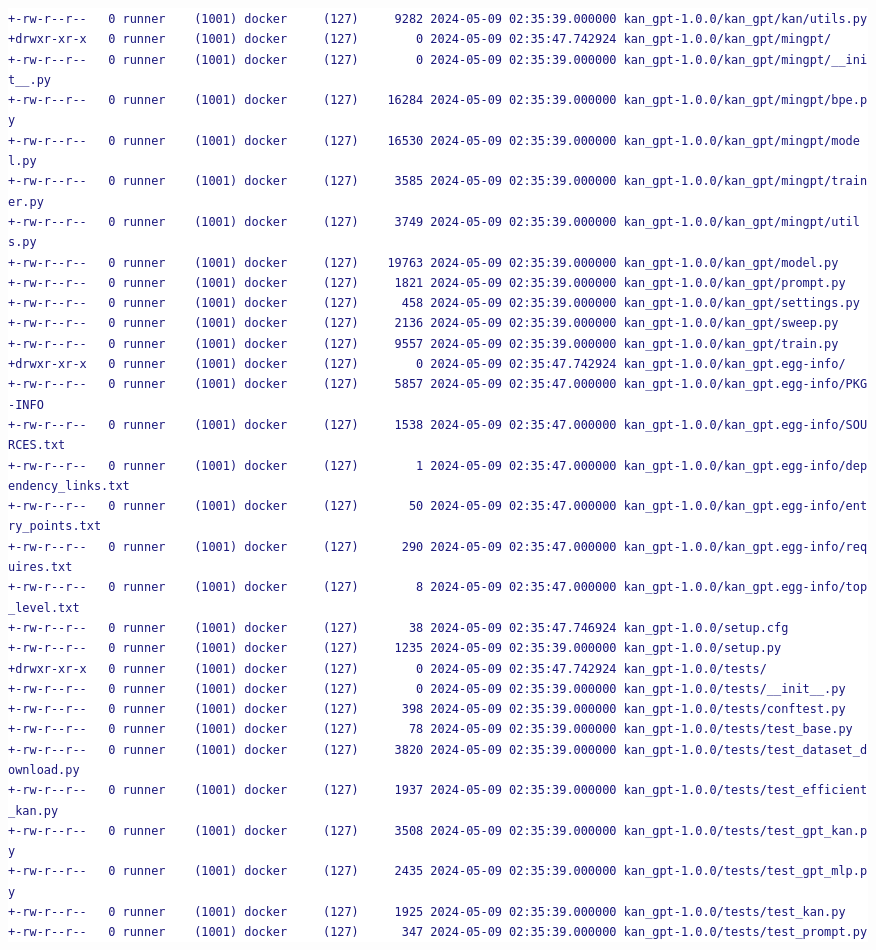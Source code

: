 ```diff
+-rw-r--r--   0 runner    (1001) docker     (127)     9282 2024-05-09 02:35:39.000000 kan_gpt-1.0.0/kan_gpt/kan/utils.py
+drwxr-xr-x   0 runner    (1001) docker     (127)        0 2024-05-09 02:35:47.742924 kan_gpt-1.0.0/kan_gpt/mingpt/
+-rw-r--r--   0 runner    (1001) docker     (127)        0 2024-05-09 02:35:39.000000 kan_gpt-1.0.0/kan_gpt/mingpt/__init__.py
+-rw-r--r--   0 runner    (1001) docker     (127)    16284 2024-05-09 02:35:39.000000 kan_gpt-1.0.0/kan_gpt/mingpt/bpe.py
+-rw-r--r--   0 runner    (1001) docker     (127)    16530 2024-05-09 02:35:39.000000 kan_gpt-1.0.0/kan_gpt/mingpt/model.py
+-rw-r--r--   0 runner    (1001) docker     (127)     3585 2024-05-09 02:35:39.000000 kan_gpt-1.0.0/kan_gpt/mingpt/trainer.py
+-rw-r--r--   0 runner    (1001) docker     (127)     3749 2024-05-09 02:35:39.000000 kan_gpt-1.0.0/kan_gpt/mingpt/utils.py
+-rw-r--r--   0 runner    (1001) docker     (127)    19763 2024-05-09 02:35:39.000000 kan_gpt-1.0.0/kan_gpt/model.py
+-rw-r--r--   0 runner    (1001) docker     (127)     1821 2024-05-09 02:35:39.000000 kan_gpt-1.0.0/kan_gpt/prompt.py
+-rw-r--r--   0 runner    (1001) docker     (127)      458 2024-05-09 02:35:39.000000 kan_gpt-1.0.0/kan_gpt/settings.py
+-rw-r--r--   0 runner    (1001) docker     (127)     2136 2024-05-09 02:35:39.000000 kan_gpt-1.0.0/kan_gpt/sweep.py
+-rw-r--r--   0 runner    (1001) docker     (127)     9557 2024-05-09 02:35:39.000000 kan_gpt-1.0.0/kan_gpt/train.py
+drwxr-xr-x   0 runner    (1001) docker     (127)        0 2024-05-09 02:35:47.742924 kan_gpt-1.0.0/kan_gpt.egg-info/
+-rw-r--r--   0 runner    (1001) docker     (127)     5857 2024-05-09 02:35:47.000000 kan_gpt-1.0.0/kan_gpt.egg-info/PKG-INFO
+-rw-r--r--   0 runner    (1001) docker     (127)     1538 2024-05-09 02:35:47.000000 kan_gpt-1.0.0/kan_gpt.egg-info/SOURCES.txt
+-rw-r--r--   0 runner    (1001) docker     (127)        1 2024-05-09 02:35:47.000000 kan_gpt-1.0.0/kan_gpt.egg-info/dependency_links.txt
+-rw-r--r--   0 runner    (1001) docker     (127)       50 2024-05-09 02:35:47.000000 kan_gpt-1.0.0/kan_gpt.egg-info/entry_points.txt
+-rw-r--r--   0 runner    (1001) docker     (127)      290 2024-05-09 02:35:47.000000 kan_gpt-1.0.0/kan_gpt.egg-info/requires.txt
+-rw-r--r--   0 runner    (1001) docker     (127)        8 2024-05-09 02:35:47.000000 kan_gpt-1.0.0/kan_gpt.egg-info/top_level.txt
+-rw-r--r--   0 runner    (1001) docker     (127)       38 2024-05-09 02:35:47.746924 kan_gpt-1.0.0/setup.cfg
+-rw-r--r--   0 runner    (1001) docker     (127)     1235 2024-05-09 02:35:39.000000 kan_gpt-1.0.0/setup.py
+drwxr-xr-x   0 runner    (1001) docker     (127)        0 2024-05-09 02:35:47.742924 kan_gpt-1.0.0/tests/
+-rw-r--r--   0 runner    (1001) docker     (127)        0 2024-05-09 02:35:39.000000 kan_gpt-1.0.0/tests/__init__.py
+-rw-r--r--   0 runner    (1001) docker     (127)      398 2024-05-09 02:35:39.000000 kan_gpt-1.0.0/tests/conftest.py
+-rw-r--r--   0 runner    (1001) docker     (127)       78 2024-05-09 02:35:39.000000 kan_gpt-1.0.0/tests/test_base.py
+-rw-r--r--   0 runner    (1001) docker     (127)     3820 2024-05-09 02:35:39.000000 kan_gpt-1.0.0/tests/test_dataset_download.py
+-rw-r--r--   0 runner    (1001) docker     (127)     1937 2024-05-09 02:35:39.000000 kan_gpt-1.0.0/tests/test_efficient_kan.py
+-rw-r--r--   0 runner    (1001) docker     (127)     3508 2024-05-09 02:35:39.000000 kan_gpt-1.0.0/tests/test_gpt_kan.py
+-rw-r--r--   0 runner    (1001) docker     (127)     2435 2024-05-09 02:35:39.000000 kan_gpt-1.0.0/tests/test_gpt_mlp.py
+-rw-r--r--   0 runner    (1001) docker     (127)     1925 2024-05-09 02:35:39.000000 kan_gpt-1.0.0/tests/test_kan.py
+-rw-r--r--   0 runner    (1001) docker     (127)      347 2024-05-09 02:35:39.000000 kan_gpt-1.0.0/tests/test_prompt.py
```